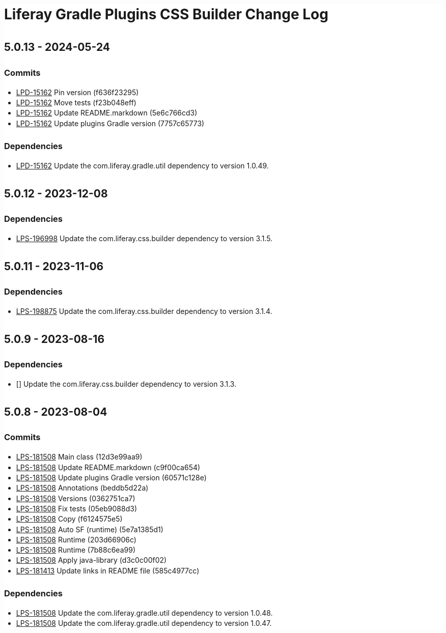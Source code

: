 # Liferay Gradle Plugins CSS Builder Change Log

## 5.0.13 - 2024-05-24

### Commits
- [LPD-15162] Pin version (f636f23295)
- [LPD-15162] Move tests (f23b048eff)
- [LPD-15162] Update README.markdown (5e6c766cd3)
- [LPD-15162] Update plugins Gradle version (7757c65773)

### Dependencies
- [LPD-15162] Update the com.liferay.gradle.util dependency to version 1.0.49.

## 5.0.12 - 2023-12-08

### Dependencies
- [LPS-196998] Update the com.liferay.css.builder dependency to version 3.1.5.

## 5.0.11 - 2023-11-06

### Dependencies
- [LPS-198875] Update the com.liferay.css.builder dependency to version 3.1.4.

## 5.0.9 - 2023-08-16

### Dependencies
- [] Update the com.liferay.css.builder dependency to version 3.1.3.

## 5.0.8 - 2023-08-04

### Commits
- [LPS-181508] Main class (12d3e99aa9)
- [LPS-181508] Update README.markdown (c9f00ca654)
- [LPS-181508] Update plugins Gradle version (60571c128e)
- [LPS-181508] Annotations (beddb5d22a)
- [LPS-181508] Versions (0362751ca7)
- [LPS-181508] Fix tests (05eb9088d3)
- [LPS-181508] Copy (f6124575e5)
- [LPS-181508] Auto SF (runtime) (5e7a1385d1)
- [LPS-181508] Runtime (203d66906c)
- [LPS-181508] Runtime (7b88c6ea99)
- [LPS-181508] Apply java-library (d3c0c00f02)
- [LPS-181413] Update links in README file (585c4977cc)

### Dependencies
- [LPS-181508] Update the com.liferay.gradle.util dependency to version 1.0.48.
- [LPS-181508] Update the com.liferay.gradle.util dependency to version 1.0.47.


[LPD-15162]: https://issues.liferay.com/browse/LPD-15162
[LPS-51038]: https://issues.liferay.com/browse/LPS-51038
[LPS-51081]: https://issues.liferay.com/browse/LPS-51081
[LPS-51801]: https://issues.liferay.com/browse/LPS-51801
[LPS-55156]: https://issues.liferay.com/browse/LPS-55156
[LPS-56692]: https://issues.liferay.com/browse/LPS-56692
[LPS-56798]: https://issues.liferay.com/browse/LPS-56798
[LPS-58330]: https://issues.liferay.com/browse/LPS-58330
[LPS-58467]: https://issues.liferay.com/browse/LPS-58467
[LPS-59564]: https://issues.liferay.com/browse/LPS-59564
[LPS-60172]: https://issues.liferay.com/browse/LPS-60172
[LPS-60234]: https://issues.liferay.com/browse/LPS-60234
[LPS-61088]: https://issues.liferay.com/browse/LPS-61088
[LPS-61099]: https://issues.liferay.com/browse/LPS-61099
[LPS-61420]: https://issues.liferay.com/browse/LPS-61420
[LPS-61848]: https://issues.liferay.com/browse/LPS-61848
[LPS-62570]: https://issues.liferay.com/browse/LPS-62570
[LPS-62883]: https://issues.liferay.com/browse/LPS-62883
[LPS-63943]: https://issues.liferay.com/browse/LPS-63943
[LPS-64021]: https://issues.liferay.com/browse/LPS-64021
[LPS-64100]: https://issues.liferay.com/browse/LPS-64100
[LPS-64816]: https://issues.liferay.com/browse/LPS-64816
[LPS-65086]: https://issues.liferay.com/browse/LPS-65086
[LPS-65568]: https://issues.liferay.com/browse/LPS-65568
[LPS-65749]: https://issues.liferay.com/browse/LPS-65749
[LPS-66064]: https://issues.liferay.com/browse/LPS-66064
[LPS-66281]: https://issues.liferay.com/browse/LPS-66281
[LPS-66709]: https://issues.liferay.com/browse/LPS-66709
[LPS-67573]: https://issues.liferay.com/browse/LPS-67573
[LPS-67658]: https://issues.liferay.com/browse/LPS-67658
[LPS-67986]: https://issues.liferay.com/browse/LPS-67986
[LPS-68231]: https://issues.liferay.com/browse/LPS-68231
[LPS-69223]: https://issues.liferay.com/browse/LPS-69223
[LPS-69259]: https://issues.liferay.com/browse/LPS-69259
[LPS-69706]: https://issues.liferay.com/browse/LPS-69706
[LPS-70060]: https://issues.liferay.com/browse/LPS-70060
[LPS-70677]: https://issues.liferay.com/browse/LPS-70677
[LPS-70890]: https://issues.liferay.com/browse/LPS-70890
[LPS-71117]: https://issues.liferay.com/browse/LPS-71117
[LPS-71331]: https://issues.liferay.com/browse/LPS-71331
[LPS-72914]: https://issues.liferay.com/browse/LPS-72914
[LPS-73495]: https://issues.liferay.com/browse/LPS-73495
[LPS-73584]: https://issues.liferay.com/browse/LPS-73584
[LPS-74126]: https://issues.liferay.com/browse/LPS-74126
[LPS-74315]: https://issues.liferay.com/browse/LPS-74315
[LPS-74426]: https://issues.liferay.com/browse/LPS-74426
[LPS-74449]: https://issues.liferay.com/browse/LPS-74449
[LPS-74789]: https://issues.liferay.com/browse/LPS-74789
[LPS-75589]: https://issues.liferay.com/browse/LPS-75589
[LPS-75633]: https://issues.liferay.com/browse/LPS-75633
[LPS-76475]: https://issues.liferay.com/browse/LPS-76475
[LPS-76644]: https://issues.liferay.com/browse/LPS-76644
[LPS-77425]: https://issues.liferay.com/browse/LPS-77425
[LPS-80332]: https://issues.liferay.com/browse/LPS-80332
[LPS-82828]: https://issues.liferay.com/browse/LPS-82828
[LPS-83755]: https://issues.liferay.com/browse/LPS-83755
[LPS-84039]: https://issues.liferay.com/browse/LPS-84039
[LPS-84094]: https://issues.liferay.com/browse/LPS-84094
[LPS-84218]: https://issues.liferay.com/browse/LPS-84218
[LPS-84473]: https://issues.liferay.com/browse/LPS-84473
[LPS-85609]: https://issues.liferay.com/browse/LPS-85609
[LPS-86589]: https://issues.liferay.com/browse/LPS-86589
[LPS-87192]: https://issues.liferay.com/browse/LPS-87192
[LPS-87466]: https://issues.liferay.com/browse/LPS-87466
[LPS-88645]: https://issues.liferay.com/browse/LPS-88645
[LPS-94999]: https://issues.liferay.com/browse/LPS-94999
[LPS-95388]: https://issues.liferay.com/browse/LPS-95388
[LPS-96247]: https://issues.liferay.com/browse/LPS-96247
[LPS-100515]: https://issues.liferay.com/browse/LPS-100515
[LPS-102700]: https://issues.liferay.com/browse/LPS-102700
[LPS-103051]: https://issues.liferay.com/browse/LPS-103051
[LPS-103169]: https://issues.liferay.com/browse/LPS-103169
[LPS-104028]: https://issues.liferay.com/browse/LPS-104028
[LPS-104132]: https://issues.liferay.com/browse/LPS-104132
[LPS-105380]: https://issues.liferay.com/browse/LPS-105380
[LPS-106149]: https://issues.liferay.com/browse/LPS-106149
[LPS-107226]: https://issues.liferay.com/browse/LPS-107226
[LPS-108328]: https://issues.liferay.com/browse/LPS-108328
[LPS-109055]: https://issues.liferay.com/browse/LPS-109055
[LPS-109374]: https://issues.liferay.com/browse/LPS-109374
[LPS-110283]: https://issues.liferay.com/browse/LPS-110283
[LPS-110422]: https://issues.liferay.com/browse/LPS-110422
[LPS-111291]: https://issues.liferay.com/browse/LPS-111291
[LPS-111896]: https://issues.liferay.com/browse/LPS-111896
[LPS-112922]: https://issues.liferay.com/browse/LPS-112922
[LPS-113624]: https://issues.liferay.com/browse/LPS-113624
[LPS-115020]: https://issues.liferay.com/browse/LPS-115020
[LPS-122393]: https://issues.liferay.com/browse/LPS-122393
[LPS-130505]: https://issues.liferay.com/browse/LPS-130505
[LPS-132730]: https://issues.liferay.com/browse/LPS-132730
[LPS-139140]: https://issues.liferay.com/browse/LPS-139140
[LPS-141139]: https://issues.liferay.com/browse/LPS-141139
[LPS-141250]: https://issues.liferay.com/browse/LPS-141250
[LPS-142100]: https://issues.liferay.com/browse/LPS-142100
[LPS-143280]: https://issues.liferay.com/browse/LPS-143280
[LPS-149478]: https://issues.liferay.com/browse/LPS-149478
[LPS-150857]: https://issues.liferay.com/browse/LPS-150857
[LPS-170036]: https://issues.liferay.com/browse/LPS-170036
[LPS-173738]: https://issues.liferay.com/browse/LPS-173738
[LPS-181413]: https://issues.liferay.com/browse/LPS-181413
[LPS-181508]: https://issues.liferay.com/browse/LPS-181508
[LPS-196998]: https://issues.liferay.com/browse/LPS-196998
[LPS-198875]: https://issues.liferay.com/browse/LPS-198875
[LRCI-2670]: https://issues.liferay.com/browse/LRCI-2670
[LRDOCS-3956]: https://issues.liferay.com/browse/LRDOCS-3956
[LRDOCS-4319]: https://issues.liferay.com/browse/LRDOCS-4319